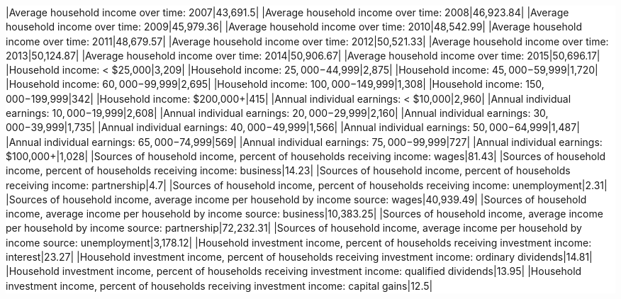 |Average household income over time: 2007|43,691.5|
|Average household income over time: 2008|46,923.84|
|Average household income over time: 2009|45,979.36|
|Average household income over time: 2010|48,542.99|
|Average household income over time: 2011|48,679.57|
|Average household income over time: 2012|50,521.33|
|Average household income over time: 2013|50,124.87|
|Average household income over time: 2014|50,906.67|
|Average household income over time: 2015|50,696.17|
|Household income: < $25,000|3,209|
|Household income: $25,000-$44,999|2,875|
|Household income: $45,000-$59,999|1,720|
|Household income: $60,000-$99,999|2,695|
|Household income: $100,000-$149,999|1,308|
|Household income: $150,000-$199,999|342|
|Household income: $200,000+|415|
|Annual individual earnings: < $10,000|2,960|
|Annual individual earnings: $10,000-$19,999|2,608|
|Annual individual earnings: $20,000-$29,999|2,160|
|Annual individual earnings: $30,000-$39,999|1,735|
|Annual individual earnings: $40,000-$49,999|1,566|
|Annual individual earnings: $50,000-$64,999|1,487|
|Annual individual earnings: $65,000-$74,999|569|
|Annual individual earnings: $75,000-$99,999|727|
|Annual individual earnings: $100,000+|1,028|
|Sources of household income, percent of households receiving income: wages|81.43|
|Sources of household income, percent of households receiving income: business|14.23|
|Sources of household income, percent of households receiving income: partnership|4.7|
|Sources of household income, percent of households receiving income: unemployment|2.31|
|Sources of household income, average income per household by income source: wages|40,939.49|
|Sources of household income, average income per household by income source: business|10,383.25|
|Sources of household income, average income per household by income source: partnership|72,232.31|
|Sources of household income, average income per household by income source: unemployment|3,178.12|
|Household investment income, percent of households receiving investment income: interest|23.27|
|Household investment income, percent of households receiving investment income: ordinary dividends|14.81|
|Household investment income, percent of households receiving investment income: qualified dividends|13.95|
|Household investment income, percent of households receiving investment income: capital gains|12.5|